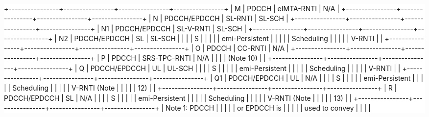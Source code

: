 +----------------+----------------+----------------+----------------+
| M              | PDCCH          | eIMTA-RNTI     | N/A            |
+----------------+----------------+----------------+----------------+
| N              | PDCCH/EPDCCH   | SL-RNTI        | SL-SCH         |
+----------------+----------------+----------------+----------------+
| N1             | PDCCH/EPDCCH   | SL-V-RNTI      | SL-SCH         |
+----------------+----------------+----------------+----------------+
| N2             | PDCCH/EPDCCH   | SL             | SL-SCH         |
|                |                | S              |                |
|                |                | emi-Persistent |                |
|                |                | Scheduling     |                |
|                |                | V-RNTI         |                |
+----------------+----------------+----------------+----------------+
| O              | PDCCH          | CC-RNTI        | N/A            |
+----------------+----------------+----------------+----------------+
| P              | PDCCH          | SRS-TPC-RNTI   | N/A            |
|                |                | (Note 10)      |                |
+----------------+----------------+----------------+----------------+
| Q              | PDCCH/EPDCCH   | UL             | UL-SCH         |
|                |                | S              |                |
|                |                | emi-Persistent |                |
|                |                | Scheduling     |                |
|                |                | V-RNTI         |                |
+----------------+----------------+----------------+----------------+
| Q1             | PDCCH/EPDCCH   | UL             | N/A            |
|                |                | S              |                |
|                |                | emi-Persistent |                |
|                |                | Scheduling     |                |
|                |                | V-RNTI (Note   |                |
|                |                | 12)            |                |
+----------------+----------------+----------------+----------------+
| R              | PDCCH/EPDCCH   | SL             | N/A            |
|                |                | S              |                |
|                |                | emi-Persistent |                |
|                |                | Scheduling     |                |
|                |                | V-RNTI (Note   |                |
|                |                | 13)            |                |
+----------------+----------------+----------------+----------------+
| Note 1: PDCCH  |                |                |                |
| or EPDCCH is   |                |                |                |
| used to convey |                |                |                |